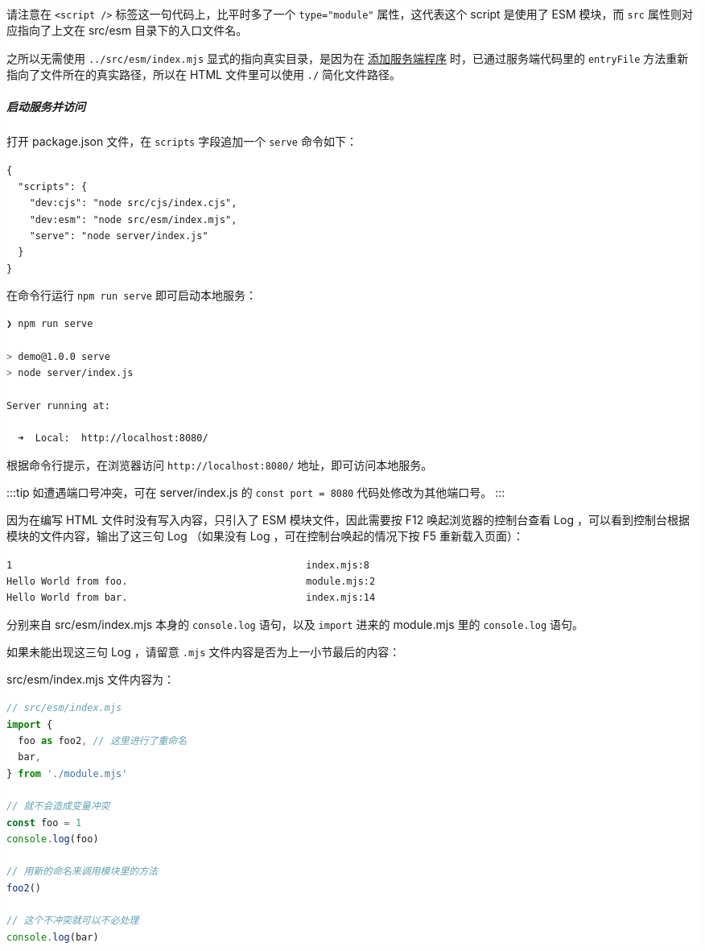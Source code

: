 请注意在 `<script />` 标签这一句代码上，比平时多了一个 `type="module"` 属性，这代表这个 script 是使用了 ESM 模块，而 `src` 属性则对应指向了上文在 src/esm 目录下的入口文件名。

之所以无需使用 `../src/esm/index.mjs` 显式的指向真实目录，是因为在 [添加服务端程序](#添加服务端程序) 时，已通过服务端代码里的 `entryFile` 方法重新指向了文件所在的真实路径，所以在 HTML 文件里可以使用 `./` 简化文件路径。

##### 启动服务并访问

打开 package.json 文件，在 `scripts` 字段追加一个 `serve` 命令如下：

```json{5}
{
  "scripts": {
    "dev:cjs": "node src/cjs/index.cjs",
    "dev:esm": "node src/esm/index.mjs",
    "serve": "node server/index.js"
  }
}
```

在命令行运行 `npm run serve` 即可启动本地服务：

```bash
❯ npm run serve

> demo@1.0.0 serve
> node server/index.js

Server running at:

  ➜  Local:  http://localhost:8080/

```

根据命令行提示，在浏览器访问 `http://localhost:8080/` 地址，即可访问本地服务。

:::tip
如遭遇端口号冲突，可在 server/index.js 的 `const port = 8080` 代码处修改为其他端口号。
:::

因为在编写 HTML 文件时没有写入内容，只引入了 ESM 模块文件，因此需要按 F12 唤起浏览器的控制台查看 Log ，可以看到控制台根据模块的文件内容，输出了这三句 Log （如果没有 Log ，可在控制台唤起的情况下按 F5 重新载入页面）：

```bash
1                                                   index.mjs:8
Hello World from foo.                               module.mjs:2
Hello World from bar.                               index.mjs:14
```

分别来自 src/esm/index.mjs 本身的 `console.log` 语句，以及 `import` 进来的 module.mjs 里的 `console.log` 语句。

如果未能出现这三句 Log ，请留意 `.mjs` 文件内容是否为上一小节最后的内容：

src/esm/index.mjs 文件内容为：

```js
// src/esm/index.mjs
import {
  foo as foo2, // 这里进行了重命名
  bar,
} from './module.mjs'

// 就不会造成变量冲突
const foo = 1
console.log(foo)

// 用新的命名来调用模块里的方法
foo2()

// 这个不冲突就可以不必处理
console.log(bar)
```